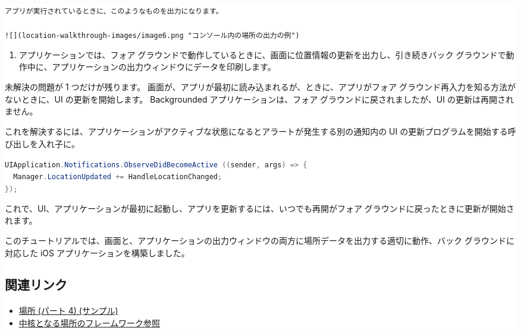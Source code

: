     アプリが実行されているときに、このようなものを出力になります。

    ![](location-walkthrough-images/image6.png "コンソール内の場所の出力の例")

1. アプリケーションでは、フォア グラウンドで動作しているときに、画面に位置情報の更新を出力し、引き続きバック グラウンドで動作中に、アプリケーションの出力ウィンドウにデータを印刷します。

未解決の問題が 1 つだけが残ります。 画面が、アプリが最初に読み込まれるが、ときに、アプリがフォア グラウンド再入力を知る方法がないときに、UI の更新を開始します。 Backgrounded アプリケーションは、フォア グラウンドに戻されましたが、UI の更新は再開されません。

これを解決するには、アプリケーションがアクティブな状態になるとアラートが発生する別の通知内の UI の更新プログラムを開始する呼び出しを入れ子に。

```csharp
UIApplication.Notifications.ObserveDidBecomeActive ((sender, args) => {
  Manager.LocationUpdated += HandleLocationChanged;
});
```

これで、UI、アプリケーションが最初に起動し、アプリを更新するには、いつでも再開がフォア グラウンドに戻ったときに更新が開始されます。

このチュートリアルでは、画面と、アプリケーションの出力ウィンドウの両方に場所データを出力する適切に動作、バック グラウンドに対応した iOS アプリケーションを構築しました。


## <a name="related-links"></a>関連リンク

- [場所 (パート 4) (サンプル)](https://developer.xamarin.com/samples/monotouch/Location/)
- [中核となる場所のフレームワーク参照](https://developer.apple.com/library/ios/documentation/CoreLocation/Reference/CoreLocation_Framework/_index.html)
